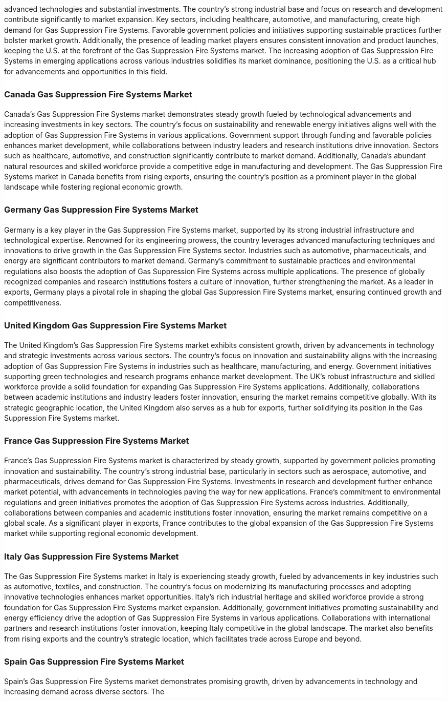 advanced technologies and substantial investments. The country&rsquo;s strong industrial base and focus on research and development contribute significantly to market expansion. Key sectors, including healthcare, automotive, and manufacturing, create high demand for Gas Suppression Fire Systems. Favorable government policies and initiatives supporting sustainable practices further bolster market growth. Additionally, the presence of leading market players ensures consistent innovation and product launches, keeping the U.S. at the forefront of the Gas Suppression Fire Systems market. The increasing adoption of Gas Suppression Fire Systems in emerging applications across various industries solidifies its market dominance, positioning the U.S. as a critical hub for advancements and opportunities in this field.</p><h3>Canada Gas Suppression Fire Systems Market</h3><p>Canada&rsquo;s Gas Suppression Fire Systems market demonstrates steady growth fueled by technological advancements and increasing investments in key sectors. The country&rsquo;s focus on sustainability and renewable energy initiatives aligns well with the adoption of Gas Suppression Fire Systems in various applications. Government support through funding and favorable policies enhances market development, while collaborations between industry leaders and research institutions drive innovation. Sectors such as healthcare, automotive, and construction significantly contribute to market demand. Additionally, Canada&rsquo;s abundant natural resources and skilled workforce provide a competitive edge in manufacturing and development. The Gas Suppression Fire Systems market in Canada benefits from rising exports, ensuring the country&rsquo;s position as a prominent player in the global landscape while fostering regional economic growth.</p><h3>Germany Gas Suppression Fire Systems Market</h3><p>Germany is a key player in the Gas Suppression Fire Systems market, supported by its strong industrial infrastructure and technological expertise. Renowned for its engineering prowess, the country leverages advanced manufacturing techniques and innovations to drive growth in the Gas Suppression Fire Systems sector. Industries such as automotive, pharmaceuticals, and energy are significant contributors to market demand. Germany&rsquo;s commitment to sustainable practices and environmental regulations also boosts the adoption of Gas Suppression Fire Systems across multiple applications. The presence of globally recognized companies and research institutions fosters a culture of innovation, further strengthening the market. As a leader in exports, Germany plays a pivotal role in shaping the global Gas Suppression Fire Systems market, ensuring continued growth and competitiveness.</p><h3>United Kingdom Gas Suppression Fire Systems Market</h3><p>The United Kingdom&rsquo;s Gas Suppression Fire Systems market exhibits consistent growth, driven by advancements in technology and strategic investments across various sectors. The country&rsquo;s focus on innovation and sustainability aligns with the increasing adoption of Gas Suppression Fire Systems in industries such as healthcare, manufacturing, and energy. Government initiatives supporting green technologies and research programs enhance market development. The UK&rsquo;s robust infrastructure and skilled workforce provide a solid foundation for expanding Gas Suppression Fire Systems applications. Additionally, collaborations between academic institutions and industry leaders foster innovation, ensuring the market remains competitive globally. With its strategic geographic location, the United Kingdom also serves as a hub for exports, further solidifying its position in the Gas Suppression Fire Systems market.</p><h3>France Gas Suppression Fire Systems Market</h3><p>France&rsquo;s Gas Suppression Fire Systems market is characterized by steady growth, supported by government policies promoting innovation and sustainability. The country&rsquo;s strong industrial base, particularly in sectors such as aerospace, automotive, and pharmaceuticals, drives demand for Gas Suppression Fire Systems. Investments in research and development further enhance market potential, with advancements in technologies paving the way for new applications. France&rsquo;s commitment to environmental regulations and green initiatives promotes the adoption of Gas Suppression Fire Systems across industries. Additionally, collaborations between companies and academic institutions foster innovation, ensuring the market remains competitive on a global scale. As a significant player in exports, France contributes to the global expansion of the Gas Suppression Fire Systems market while supporting regional economic development.</p><h3>Italy Gas Suppression Fire Systems Market</h3><p>The Gas Suppression Fire Systems market in Italy is experiencing steady growth, fueled by advancements in key industries such as automotive, textiles, and construction. The country&rsquo;s focus on modernizing its manufacturing processes and adopting innovative technologies enhances market opportunities. Italy&rsquo;s rich industrial heritage and skilled workforce provide a strong foundation for Gas Suppression Fire Systems market expansion. Additionally, government initiatives promoting sustainability and energy efficiency drive the adoption of Gas Suppression Fire Systems in various applications. Collaborations with international partners and research institutions foster innovation, keeping Italy competitive in the global landscape. The market also benefits from rising exports and the country&rsquo;s strategic location, which facilitates trade across Europe and beyond.</p><h3>Spain Gas Suppression Fire Systems Market</h3><p>Spain&rsquo;s Gas Suppression Fire Systems market demonstrates promising growth, driven by advancements in technology and increasing demand across diverse sectors. The